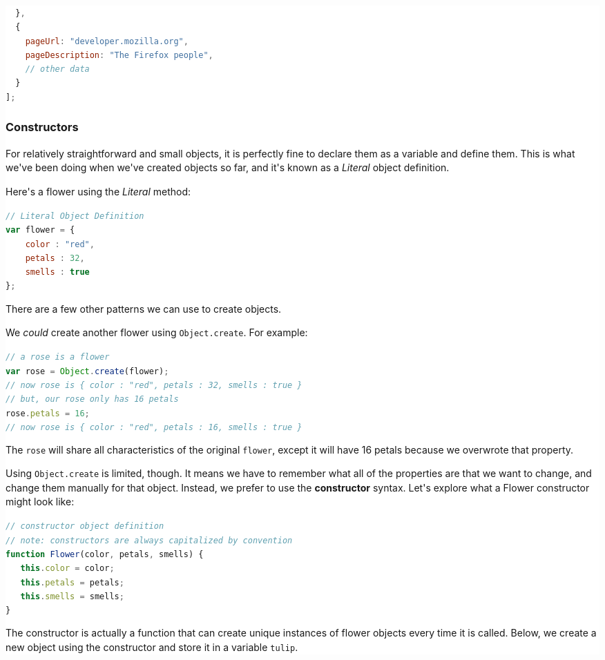 ```javascript
  },
  {
    pageUrl: "developer.mozilla.org",
    pageDescription: "The Firefox people",
    // other data
  }
];
```
### Constructors
For relatively straightforward and small objects, it is perfectly fine to declare them as a variable and define them.  This is what we've been doing when we've created objects so far, and it's known as a *Literal* object definition.

Here's a flower using the *Literal* method:

```javascript
// Literal Object Definition
var flower = {
	color : "red",
	petals : 32,
	smells : true
};
```

There are a few other patterns we can use to create objects.

We *could* create another flower using `Object.create`. For example:

```javascript
// a rose is a flower
var rose = Object.create(flower);
// now rose is { color : "red", petals : 32, smells : true }
// but, our rose only has 16 petals
rose.petals = 16;
// now rose is { color : "red", petals : 16, smells : true }
```

The `rose` will share all characteristics of the original `flower`, except it will have 16 petals because we overwrote that property.

Using `Object.create` is limited, though. It means we have to remember what all of the properties are that we want to change, and change them manually for that object. Instead, we prefer to use the **constructor** syntax. Let's explore what a Flower constructor might look like:

 ```javascript
 // constructor object definition
 // note: constructors are always capitalized by convention
 function Flower(color, petals, smells) {
 	this.color = color;
 	this.petals = petals;
 	this.smells = smells;
 }
 ```

The constructor is actually a function that can create unique instances of flower objects every time it is called.  Below, we create a new object using the constructor and store it in a variable `tulip`.
